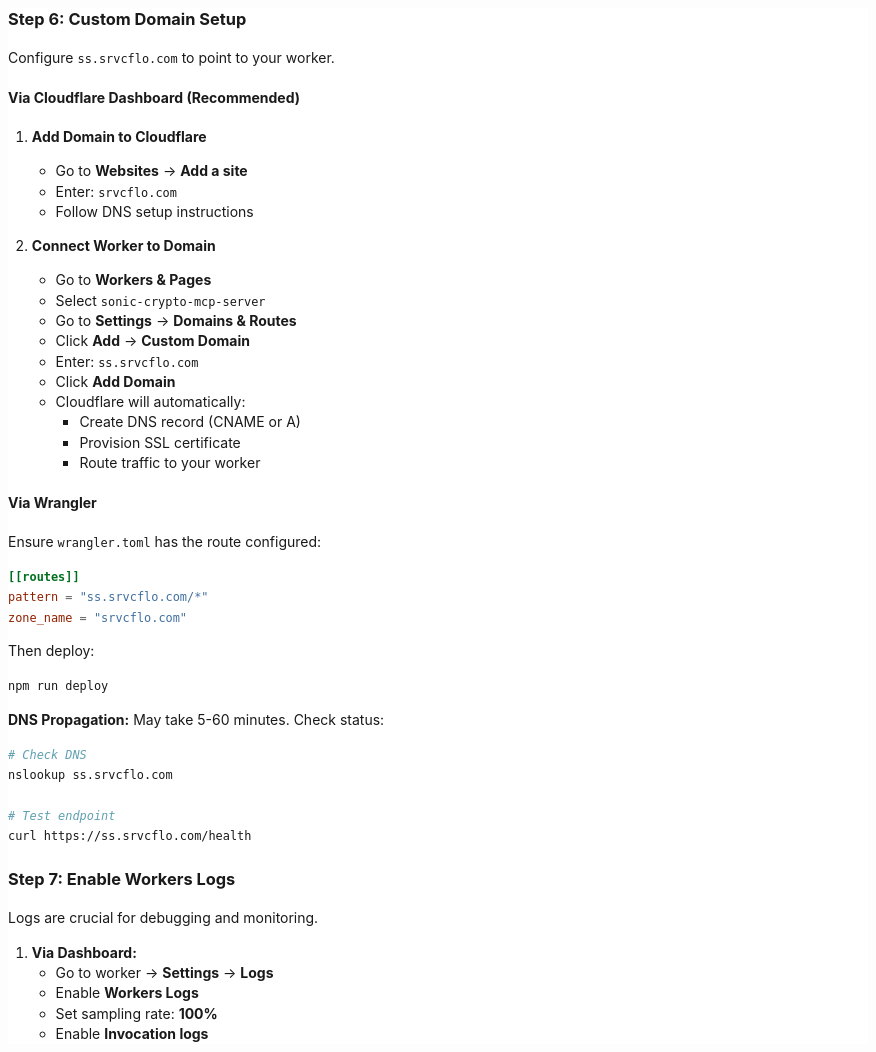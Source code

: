 ### Step 6: Custom Domain Setup

Configure `ss.srvcflo.com` to point to your worker.

#### Via Cloudflare Dashboard (Recommended)

1. **Add Domain to Cloudflare**
   - Go to **Websites** → **Add a site**
   - Enter: `srvcflo.com`
   - Follow DNS setup instructions

2. **Connect Worker to Domain**
   - Go to **Workers & Pages**
   - Select `sonic-crypto-mcp-server`
   - Go to **Settings** → **Domains & Routes**
   - Click **Add** → **Custom Domain**
   - Enter: `ss.srvcflo.com`
   - Click **Add Domain**
   - Cloudflare will automatically:
     - Create DNS record (CNAME or A)
     - Provision SSL certificate
     - Route traffic to your worker

#### Via Wrangler

Ensure `wrangler.toml` has the route configured:

```toml
[[routes]]
pattern = "ss.srvcflo.com/*"
zone_name = "srvcflo.com"
```

Then deploy:

```bash
npm run deploy
```

**DNS Propagation:** May take 5-60 minutes. Check status:
```bash
# Check DNS
nslookup ss.srvcflo.com

# Test endpoint
curl https://ss.srvcflo.com/health
```

### Step 7: Enable Workers Logs

Logs are crucial for debugging and monitoring.

1. **Via Dashboard:**
   - Go to worker → **Settings** → **Logs**
   - Enable **Workers Logs**
   - Set sampling rate: **100%**
   - Enable **Invocation logs**
